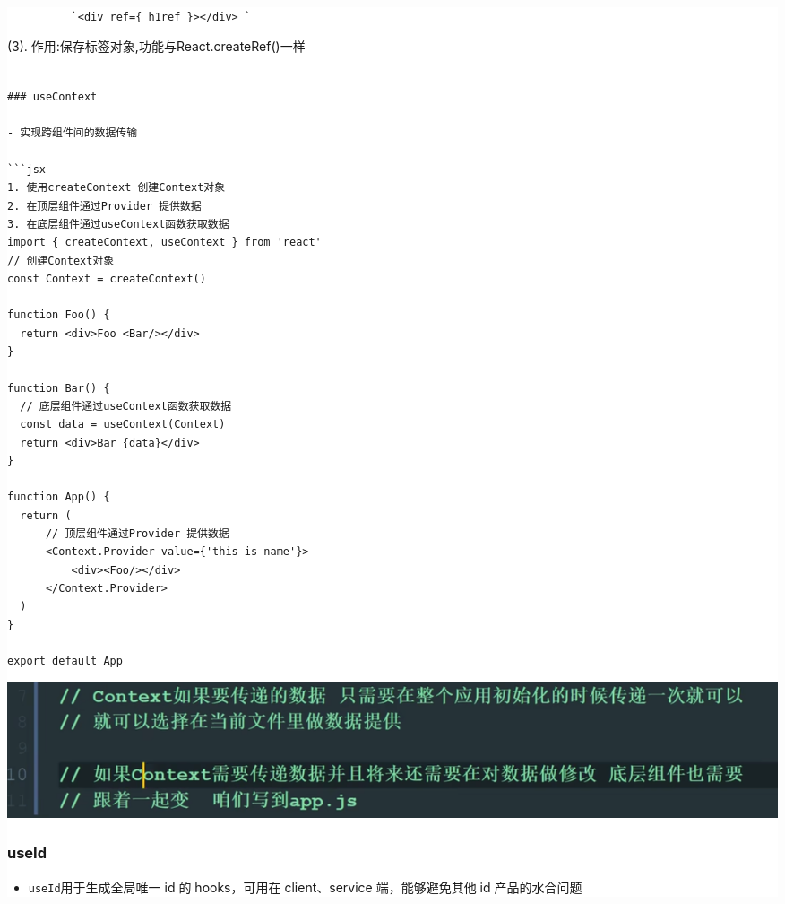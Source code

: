               `<div ref={ h1ref }></div> `
  (3). 作用:保存标签对象,功能与React.createRef()一样
  ```

### useContext

- 实现跨组件间的数据传输

```jsx
1. 使用createContext 创建Context对象
2. 在顶层组件通过Provider 提供数据
3. 在底层组件通过useContext函数获取数据
import { createContext, useContext } from 'react'
// 创建Context对象
const Context = createContext()

function Foo() {
    return <div>Foo <Bar/></div>
}

function Bar() {
    // 底层组件通过useContext函数获取数据
    const data = useContext(Context)
    return <div>Bar {data}</div>
}

function App() {
    return (
        // 顶层组件通过Provider 提供数据
        <Context.Provider value={'this is name'}>
            <div><Foo/></div>
        </Context.Provider>
    )
}

export default App
```

![image-20230330110824808](images/React+/image-20230330110824808.png)

### useId

- `useId`用于生成全局唯一 id 的 hooks，可用在 client、service 端，能够避免其他 id 产品的水合问题
